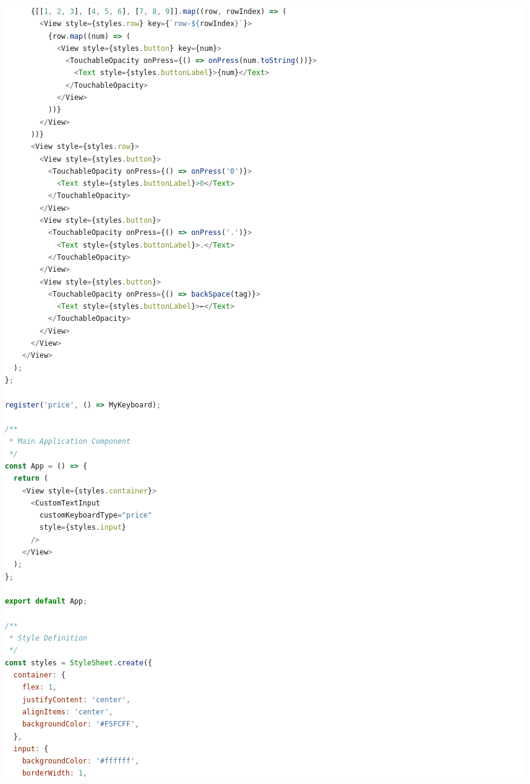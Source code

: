 ```js
      {[[1, 2, 3], [4, 5, 6], [7, 8, 9]].map((row, rowIndex) => (  
        <View style={styles.row} key={`row-${rowIndex}`}>  
          {row.map((num) => (  
            <View style={styles.button} key={num}>  
              <TouchableOpacity onPress={() => onPress(num.toString())}>  
                <Text style={styles.buttonLabel}>{num}</Text>  
              </TouchableOpacity>  
            </View>  
          ))}  
        </View>  
      ))}  
      <View style={styles.row}>  
        <View style={styles.button}>  
          <TouchableOpacity onPress={() => onPress('0')}>  
            <Text style={styles.buttonLabel}>0</Text>  
          </TouchableOpacity>  
        </View>  
        <View style={styles.button}>  
          <TouchableOpacity onPress={() => onPress('.')}>  
            <Text style={styles.buttonLabel}>.</Text>  
          </TouchableOpacity>  
        </View>  
        <View style={styles.button}>  
          <TouchableOpacity onPress={() => backSpace(tag)}>  
            <Text style={styles.buttonLabel}>←</Text>  
          </TouchableOpacity>  
        </View>  
      </View>  
    </View>  
  );  
};  

register('price', () => MyKeyboard);  

/**  
 * Main Application Component  
 */  
const App = () => {  
  return (  
    <View style={styles.container}>  
      <CustomTextInput  
        customKeyboardType="price"  
        style={styles.input}  
      />  
    </View>  
  );  
};  

export default App;  

/**  
 * Style Definition  
 */  
const styles = StyleSheet.create({  
  container: {  
    flex: 1,  
    justifyContent: 'center',  
    alignItems: 'center',  
    backgroundColor: '#F5FCFF',  
  },  
  input: {  
    backgroundColor: '#ffffff',  
    borderWidth: 1,  
```